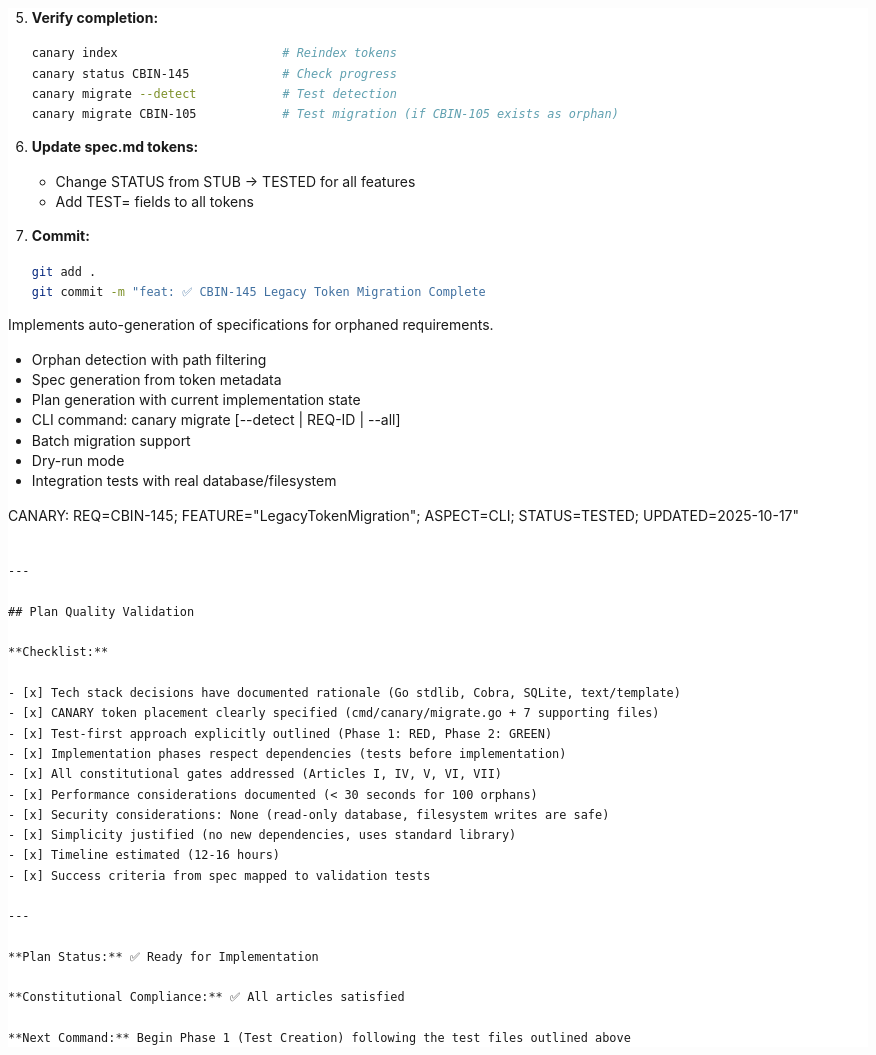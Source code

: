 5. **Verify completion:**
   ```bash
   canary index                       # Reindex tokens
   canary status CBIN-145             # Check progress
   canary migrate --detect            # Test detection
   canary migrate CBIN-105            # Test migration (if CBIN-105 exists as orphan)
   ```

6. **Update spec.md tokens:**
   - Change STATUS from STUB → TESTED for all features
   - Add TEST= fields to all tokens

7. **Commit:**
   ```bash
   git add .
   git commit -m "feat: ✅ CBIN-145 Legacy Token Migration Complete

Implements auto-generation of specifications for orphaned requirements.

- Orphan detection with path filtering
- Spec generation from token metadata
- Plan generation with current implementation state
- CLI command: canary migrate [--detect | REQ-ID | --all]
- Batch migration support
- Dry-run mode
- Integration tests with real database/filesystem

CANARY: REQ=CBIN-145; FEATURE=\"LegacyTokenMigration\"; ASPECT=CLI; STATUS=TESTED; UPDATED=2025-10-17"
   ```

---

## Plan Quality Validation

**Checklist:**

- [x] Tech stack decisions have documented rationale (Go stdlib, Cobra, SQLite, text/template)
- [x] CANARY token placement clearly specified (cmd/canary/migrate.go + 7 supporting files)
- [x] Test-first approach explicitly outlined (Phase 1: RED, Phase 2: GREEN)
- [x] Implementation phases respect dependencies (tests before implementation)
- [x] All constitutional gates addressed (Articles I, IV, V, VI, VII)
- [x] Performance considerations documented (< 30 seconds for 100 orphans)
- [x] Security considerations: None (read-only database, filesystem writes are safe)
- [x] Simplicity justified (no new dependencies, uses standard library)
- [x] Timeline estimated (12-16 hours)
- [x] Success criteria from spec mapped to validation tests

---

**Plan Status:** ✅ Ready for Implementation

**Constitutional Compliance:** ✅ All articles satisfied

**Next Command:** Begin Phase 1 (Test Creation) following the test files outlined above
